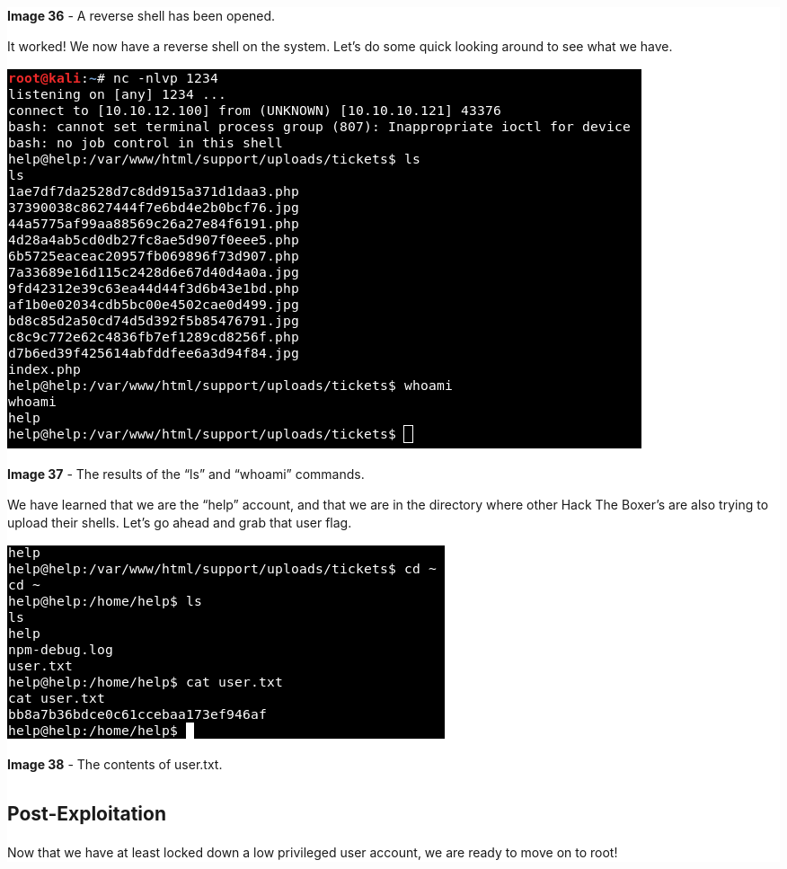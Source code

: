 **Image 36** - A reverse shell has been opened.

It worked!  We now have a reverse shell on the system.  Let’s do some quick looking around to see what we have.

![37](/images/help/37.png)

**Image 37** - The results of the “ls” and “whoami” commands.

We have learned that we are the “help” account, and that we are in the directory where other Hack The Boxer’s are also trying to upload their shells.  Let’s go ahead and grab that user flag.

![38](/images/help/38.png)

**Image 38** - The contents of user.txt.

## Post-Exploitation

Now that we have at least locked down a low privileged user account, we are ready to move on to root!
